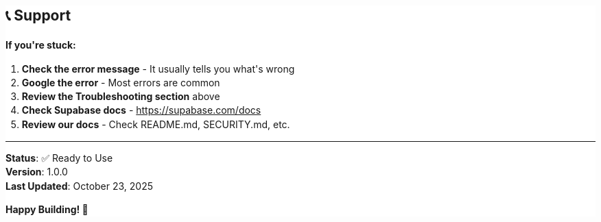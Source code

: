 
## 📞 Support

**If you're stuck:**

1. **Check the error message** - It usually tells you what's wrong
2. **Google the error** - Most errors are common
3. **Review the Troubleshooting section** above
4. **Check Supabase docs** - https://supabase.com/docs
5. **Review our docs** - Check README.md, SECURITY.md, etc.

---

**Status**: ✅ Ready to Use  
**Version**: 1.0.0  
**Last Updated**: October 23, 2025

**Happy Building! 🚀**
